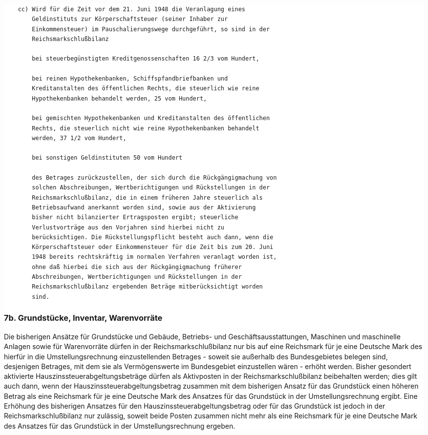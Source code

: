         cc) Wird für die Zeit vor dem 21. Juni 1948 die Veranlagung eines
            Geldinstituts zur Körperschaftsteuer (seiner Inhaber zur
            Einkommensteuer) im Pauschalierungswege durchgeführt, so sind in der
            Reichsmarkschlußbilanz

            bei steuerbegünstigten Kreditgenossenschaften 16 2/3 vom Hundert,

            bei reinen Hypothekenbanken, Schiffspfandbriefbanken und
            Kreditanstalten des öffentlichen Rechts, die steuerlich wie reine
            Hypothekenbanken behandelt werden, 25 vom Hundert,

            bei gemischten Hypothekenbanken und Kreditanstalten des öffentlichen
            Rechts, die steuerlich nicht wie reine Hypothekenbanken behandelt
            werden, 37 1/2 vom Hundert,

            bei sonstigen Geldinstituten 50 vom Hundert

            des Betrages zurückzustellen, der sich durch die Rückgängigmachung von
            solchen Abschreibungen, Wertberichtigungen und Rückstellungen in der
            Reichsmarkschlußbilanz, die in einem früheren Jahre steuerlich als
            Betriebsaufwand anerkannt worden sind, sowie aus der Aktivierung
            bisher nicht bilanzierter Ertragsposten ergibt; steuerliche
            Verlustvorträge aus den Vorjahren sind hierbei nicht zu
            berücksichtigen. Die Rückstellungspflicht besteht auch dann, wenn die
            Körperschaftsteuer oder Einkommensteuer für die Zeit bis zum 20. Juni
            1948 bereits rechtskräftig im normalen Verfahren veranlagt worden ist,
            ohne daß hierbei die sich aus der Rückgängigmachung früherer
            Abschreibungen, Wertberichtigungen und Rückstellungen in der
            Reichsmarkschlußbilanz ergebenden Beträge mitberücksichtigt worden
            sind.











### 7b. Grundstücke, Inventar, Warenvorräte

Die bisherigen Ansätze für Grundstücke und Gebäude, Betriebs- und
Geschäftsausstattungen, Maschinen und maschinelle Anlagen sowie für
Warenvorräte dürfen in der Reichsmarkschlußbilanz nur bis auf eine
Reichsmark für je eine Deutsche Mark des hierfür in die
Umstellungsrechnung einzustellenden Betrages - soweit sie außerhalb
des Bundesgebietes belegen sind, desjenigen Betrages, mit dem sie als
Vermögenswerte im Bundesgebiet einzustellen wären - erhöht werden.
Bisher gesondert aktivierte Hauszinssteuerabgeltungsbeträge dürfen als
Aktivposten in der Reichsmarkschlußbilanz beibehalten werden; dies
gilt auch dann, wenn der Hauszinssteuerabgeltungsbetrag zusammen mit
dem bisherigen Ansatz für das Grundstück einen höheren Betrag als eine
Reichsmark für je eine Deutsche Mark des Ansatzes für das Grundstück
in der Umstellungsrechnung ergibt. Eine Erhöhung des bisherigen
Ansatzes für den Hauszinssteuerabgeltungsbetrag oder für das
Grundstück ist jedoch in der Reichsmarkschlußbilanz nur zulässig,
soweit beide Posten zusammen nicht mehr als eine Reichsmark für je
eine Deutsche Mark des Ansatzes für das Grundstück in der
Umstellungsrechnung ergeben.
